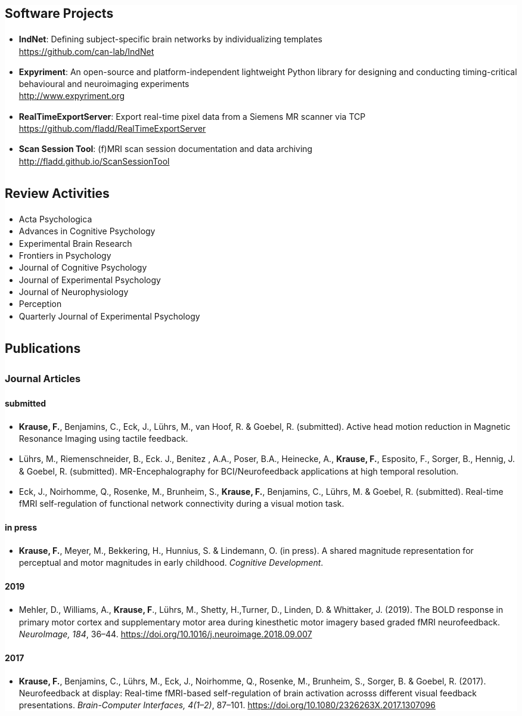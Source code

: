 ## Software Projects
* **IndNet**: Defining subject-specific brain networks by individualizing templates  
  https://github.com/can-lab/IndNet

* **Expyriment**: An open-source and platform-independent lightweight Python library for designing and conducting timing-critical behavioural and neuroimaging experiments  
  http://www.expyriment.org
    
* **RealTimeExportServer**: Export real-time pixel data from a Siemens MR scanner via TCP  
  https://github.com/fladd/RealTimeExportServer
  
* **Scan Session Tool**: (f)MRI scan session documentation and data archiving  
  http://fladd.github.io/ScanSessionTool
  
## Review Activities
* Acta Psychologica
* Advances in Cognitive Psychology
* Experimental Brain Research
* Frontiers in Psychology
* Journal of Cognitive Psychology
* Journal of Experimental Psychology
* Journal of Neurophysiology
* Perception
* Quarterly Journal of Experimental Psychology

## Publications
### Journal Articles

#### submitted
* **Krause, F.**, Benjamins, C., Eck, J., Lührs, M., van Hoof, R. & Goebel, R. (submitted). Active head motion reduction in Magnetic Resonance Imaging using tactile feedback.

* Lührs, M., Riemenschneider, B., Eck. J., Benitez , A.A., Poser, B.A., Heinecke, A., **Krause, F.**, Esposito, F., Sorger, B., Hennig, J. & Goebel, R. (submitted). MR-Encephalography for BCI/Neurofeedback applications at high temporal resolution.

* Eck, J., Noirhomme, Q., Rosenke, M., Brunheim, S., **Krause, F.**, Benjamins, C., Lührs, M. & Goebel, R. (submitted). Real-time fMRI self-regulation of functional network connectivity during a visual motion task.

#### in press
* **Krause, F.**, Meyer, M., Bekkering, H., Hunnius, S. & Lindemann, O. (in press). A shared magnitude representation for perceptual and motor magnitudes in early childhood. _Cognitive Development_.

#### 2019
* Mehler, D., Williams, A., **Krause, F**., Lührs, M., Shetty, H.,Turner, D., Linden, D. & Whittaker, J. (2019). The BOLD response in primary motor cortex and supplementary motor area during kinesthetic motor imagery based graded fMRI neurofeedback. _NeuroImage, 184_, 36–44. https://doi.org/10.1016/j.neuroimage.2018.09.007

#### 2017
* **Krause, F.**, Benjamins, C., Lührs, M., Eck, J., Noirhomme, Q., Rosenke, M., Brunheim, S., Sorger, B. & Goebel, R. (2017). Neurofeedback at display: Real-time fMRI-based self-regulation of brain activation acrosss different visual feedback presentations. _Brain-Computer Interfaces, 4(1–2)_, 87–101. https://doi.org/10.1080/2326263X.2017.1307096
